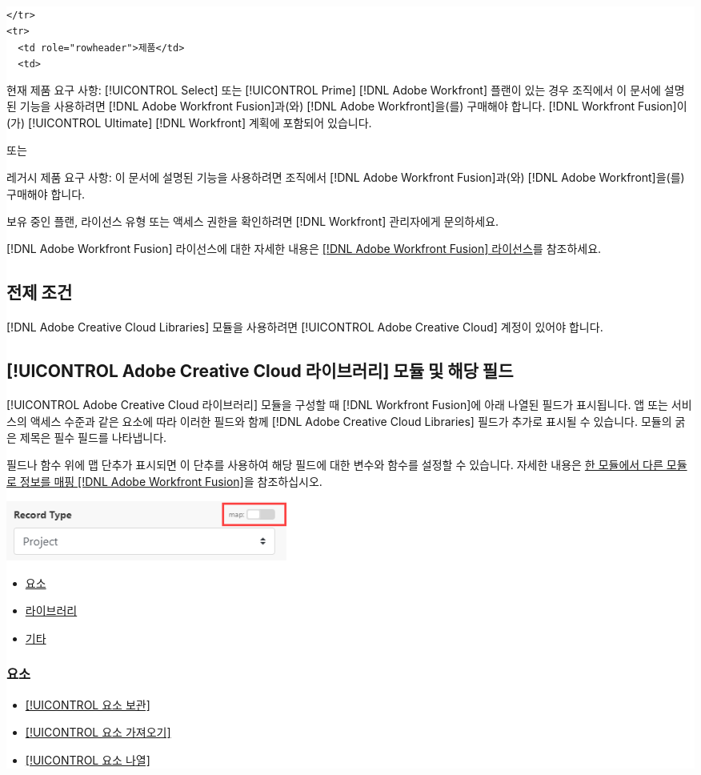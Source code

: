     </tr>
    <tr>
      <td role="rowheader">제품</td>
      <td>
   <p>현재 제품 요구 사항: [!UICONTROL Select] 또는 [!UICONTROL Prime] [!DNL Adobe Workfront] 플랜이 있는 경우 조직에서 이 문서에 설명된 기능을 사용하려면 [!DNL Adobe Workfront Fusion]과(와) [!DNL Adobe Workfront]을(를) 구매해야 합니다. [!DNL Workfront Fusion]이(가) [!UICONTROL Ultimate] [!DNL Workfront] 계획에 포함되어 있습니다.</p>
   <p>또는</p>
   <p>레거시 제품 요구 사항: 이 문서에 설명된 기능을 사용하려면 조직에서 [!DNL Adobe Workfront Fusion]과(와) [!DNL Adobe Workfront]을(를) 구매해야 합니다.</p>
   </td>
    </tr>
  </tbody>
</table>


보유 중인 플랜, 라이선스 유형 또는 액세스 권한을 확인하려면 [!DNL Workfront] 관리자에게 문의하세요.

[!DNL Adobe Workfront Fusion] 라이선스에 대한 자세한 내용은 [[!DNL Adobe Workfront Fusion] 라이선스](../../workfront-fusion/get-started/license-automation-vs-integration.md)를 참조하세요.

## 전제 조건

[!DNL Adobe Creative Cloud Libraries] 모듈을 사용하려면 [!UICONTROL Adobe Creative Cloud] 계정이 있어야 합니다.

## [!UICONTROL Adobe Creative Cloud 라이브러리] 모듈 및 해당 필드

[!UICONTROL Adobe Creative Cloud 라이브러리] 모듈을 구성할 때 [!DNL Workfront Fusion]에 아래 나열된 필드가 표시됩니다. 앱 또는 서비스의 액세스 수준과 같은 요소에 따라 이러한 필드와 함께 [!DNL Adobe Creative Cloud Libraries] 필드가 추가로 표시될 수 있습니다. 모듈의 굵은 제목은 필수 필드를 나타냅니다.

필드나 함수 위에 맵 단추가 표시되면 이 단추를 사용하여 해당 필드에 대한 변수와 함수를 설정할 수 있습니다. 자세한 내용은 [한 모듈에서 다른 모듈로 정보를 매핑 [!DNL Adobe Workfront Fusion]](../../workfront-fusion/mapping/map-information-between-modules.md)을 참조하십시오.

![](assets/map-toggle-350x74.png)


* [요소](#elements)

* [라이브러리](#libraries)

* [기타](#other)


### 요소

* [[!UICONTROL 요소 보관]](#archive-an-element)

* [[!UICONTROL 요소 가져오기]](#get-an-element)

* [[!UICONTROL 요소 나열]](#list-elements)
